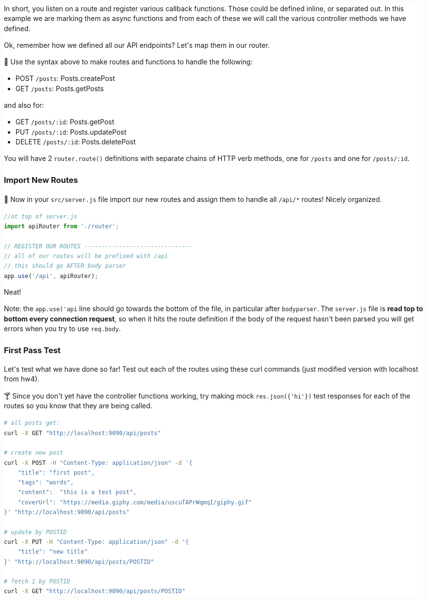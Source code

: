 In short, you listen on a route and register various callback functions. Those could be defined inline, or separated out. In this example we are marking them as async functions and from each of these we will call the various controller methods we have defined.

Ok, remember how we defined all our API endpoints?   Let's map them in our router.

🚀 Use the syntax above to make routes and functions to handle the following:

* POST `/posts`:  Posts.createPost
* GET `/posts`:  Posts.getPosts

and also for:

* GET `/posts/:id`: Posts.getPost
* PUT `/posts/:id`: Posts.updatePost
* DELETE `/posts/:id`: Posts.deletePost

You will have 2 `router.route()` definitions with separate chains of HTTP verb methods, one for `/posts` and one for `/posts/:id`.


### Import New Routes

🚀 Now in your `src/server.js` file import our new routes and assign them to handle all `/api/*` routes!  Nicely organized. 

```javascript
//at top of server.js
import apiRouter from './router';

// REGISTER OUR ROUTES -------------------------------
// all of our routes will be prefixed with /api
// this should go AFTER body parser
app.use('/api', apiRouter);
```

Neat!

Note: the `app.use('api` line should go towards the bottom of the file, in particular after `bodyparser`.  The `server.js` file is **read top to bottom every connection request**, so when it hits the route definition if the body of the request hasn't been parsed you will get errors when you try to use  `req.body`.

### First Pass Test

Let's test what we have done so far! Test out each of the routes using these curl commands (just modified version with localhost from hw4).

🍸 Since you don't yet have the controller functions working, try making mock `res.json({'hi'})` test responses for each of the routes so you know that they are being called. 

```bash
# all posts get:
curl -X GET "http://localhost:9090/api/posts"

# create new post
curl -X POST -H "Content-Type: application/json" -d '{
    "title": "first post",
    "tags": "words",
    "content":  "this is a test post",
    "coverUrl": "https://media.giphy.com/media/uscuTAPrWqmqI/giphy.gif"
}' "http://localhost:9090/api/posts"

# update by POSTID
curl -X PUT -H "Content-Type: application/json" -d '{
    "title": "new title"
}' "http://localhost:9090/api/posts/POSTID"

# fetch 1 by POSTID
curl -X GET "http://localhost:9090/api/posts/POSTID"
```